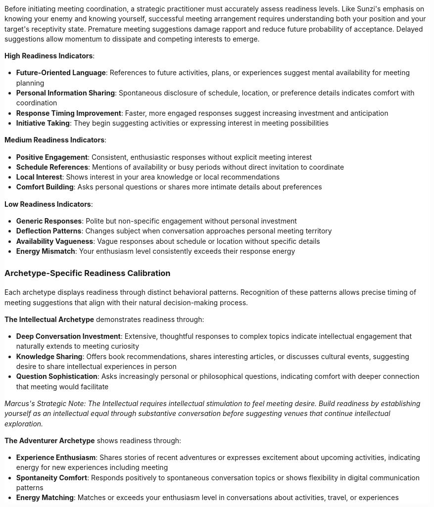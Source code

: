 Before initiating meeting coordination, a strategic practitioner must accurately assess readiness levels. Like Sunzi's emphasis on knowing your enemy and knowing yourself, successful meeting arrangement requires understanding both your position and your target's receptivity state. Premature meeting suggestions damage rapport and reduce future probability of acceptance. Delayed suggestions allow momentum to dissipate and competing interests to emerge.

**High Readiness Indicators**:
- **Future-Oriented Language**: References to future activities, plans, or experiences suggest mental availability for meeting planning
- **Personal Information Sharing**: Spontaneous disclosure of schedule, location, or preference details indicates comfort with coordination
- **Response Timing Improvement**: Faster, more engaged responses suggest increasing investment and anticipation
- **Initiative Taking**: They begin suggesting activities or expressing interest in meeting possibilities

**Medium Readiness Indicators**:
- **Positive Engagement**: Consistent, enthusiastic responses without explicit meeting interest
- **Schedule References**: Mentions of availability or busy periods without direct invitation to coordinate
- **Local Interest**: Shows interest in your area knowledge or local recommendations
- **Comfort Building**: Asks personal questions or shares more intimate details about preferences

**Low Readiness Indicators**:
- **Generic Responses**: Polite but non-specific engagement without personal investment
- **Deflection Patterns**: Changes subject when conversation approaches personal meeting territory
- **Availability Vagueness**: Vague responses about schedule or location without specific details
- **Energy Mismatch**: Your enthusiasm level consistently exceeds their response energy

### Archetype-Specific Readiness Calibration

Each archetype displays readiness through distinct behavioral patterns. Recognition of these patterns allows precise timing of meeting suggestions that align with their natural decision-making process.

**The Intellectual Archetype** demonstrates readiness through:
- **Deep Conversation Investment**: Extensive, thoughtful responses to complex topics indicate intellectual engagement that naturally extends to meeting curiosity
- **Knowledge Sharing**: Offers book recommendations, shares interesting articles, or discusses cultural events, suggesting desire to share intellectual experiences in person
- **Question Sophistication**: Asks increasingly personal or philosophical questions, indicating comfort with deeper connection that meeting would facilitate

*Marcus's Strategic Note: The Intellectual requires intellectual stimulation to feel meeting desire. Build readiness by establishing yourself as an intellectual equal through substantive conversation before suggesting venues that continue intellectual exploration.*

**The Adventurer Archetype** shows readiness through:
- **Experience Enthusiasm**: Shares stories of recent adventures or expresses excitement about upcoming activities, indicating energy for new experiences including meeting
- **Spontaneity Comfort**: Responds positively to spontaneous conversation topics or shows flexibility in digital communication patterns
- **Energy Matching**: Matches or exceeds your enthusiasm level in conversations about activities, travel, or experiences
